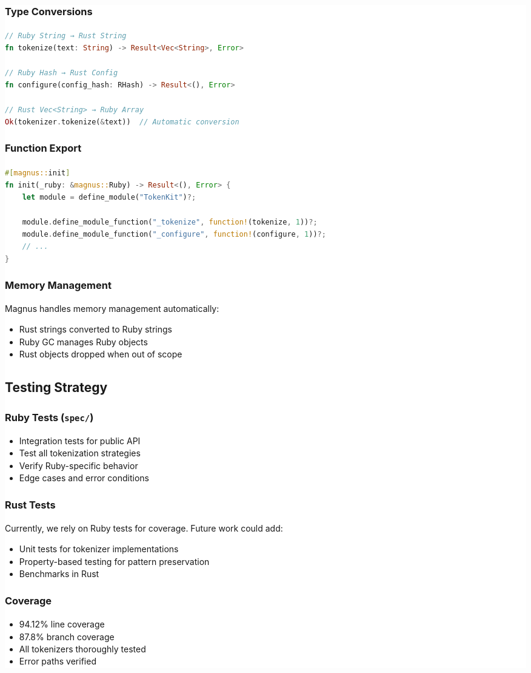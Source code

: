 ### Type Conversions

```rust
// Ruby String → Rust String
fn tokenize(text: String) -> Result<Vec<String>, Error>

// Ruby Hash → Rust Config
fn configure(config_hash: RHash) -> Result<(), Error>

// Rust Vec<String> → Ruby Array
Ok(tokenizer.tokenize(&text))  // Automatic conversion
```

### Function Export

```rust
#[magnus::init]
fn init(_ruby: &magnus::Ruby) -> Result<(), Error> {
    let module = define_module("TokenKit")?;

    module.define_module_function("_tokenize", function!(tokenize, 1))?;
    module.define_module_function("_configure", function!(configure, 1))?;
    // ...
}
```

### Memory Management

Magnus handles memory management automatically:
- Rust strings converted to Ruby strings
- Ruby GC manages Ruby objects
- Rust objects dropped when out of scope

## Testing Strategy

### Ruby Tests (`spec/`)

- Integration tests for public API
- Test all tokenization strategies
- Verify Ruby-specific behavior
- Edge cases and error conditions

### Rust Tests

Currently, we rely on Ruby tests for coverage. Future work could add:
- Unit tests for tokenizer implementations
- Property-based testing for pattern preservation
- Benchmarks in Rust

### Coverage

- 94.12% line coverage
- 87.8% branch coverage
- All tokenizers thoroughly tested
- Error paths verified
